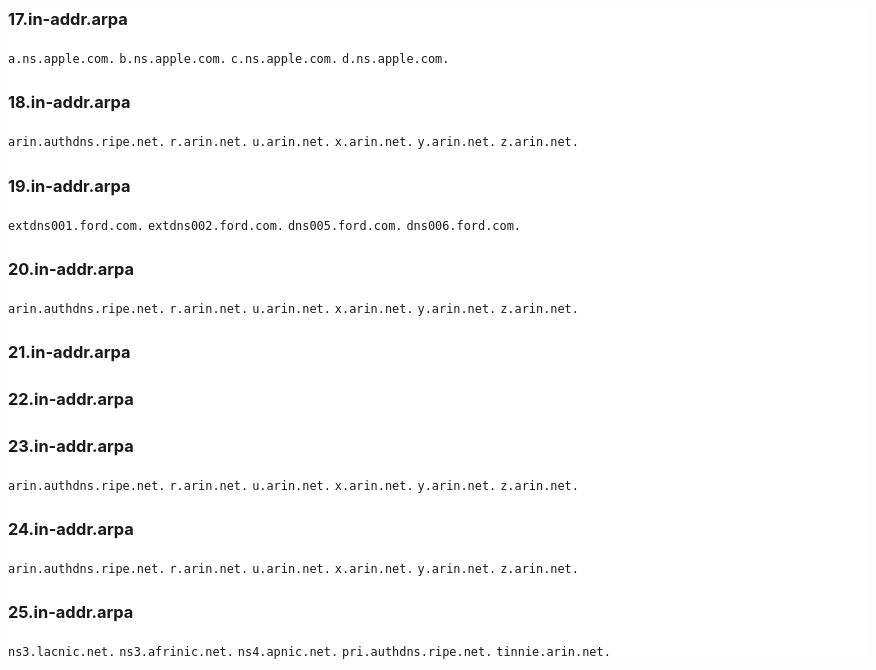 ### 17.in-addr.arpa ###
`a.ns.apple.com.`
`b.ns.apple.com.`
`c.ns.apple.com.`
`d.ns.apple.com.`

### 18.in-addr.arpa ###
`arin.authdns.ripe.net.`
`r.arin.net.`
`u.arin.net.`
`x.arin.net.`
`y.arin.net.`
`z.arin.net.`

### 19.in-addr.arpa ###
`extdns001.ford.com.`
`extdns002.ford.com.`
`dns005.ford.com.`
`dns006.ford.com.`

### 20.in-addr.arpa ###
`arin.authdns.ripe.net.`
`r.arin.net.`
`u.arin.net.`
`x.arin.net.`
`y.arin.net.`
`z.arin.net.`

### 21.in-addr.arpa ###

### 22.in-addr.arpa ###

### 23.in-addr.arpa ###
`arin.authdns.ripe.net.`
`r.arin.net.`
`u.arin.net.`
`x.arin.net.`
`y.arin.net.`
`z.arin.net.`

### 24.in-addr.arpa ###
`arin.authdns.ripe.net.`
`r.arin.net.`
`u.arin.net.`
`x.arin.net.`
`y.arin.net.`
`z.arin.net.`

### 25.in-addr.arpa ###
`ns3.lacnic.net.`
`ns3.afrinic.net.`
`ns4.apnic.net.`
`pri.authdns.ripe.net.`
`tinnie.arin.net.`
